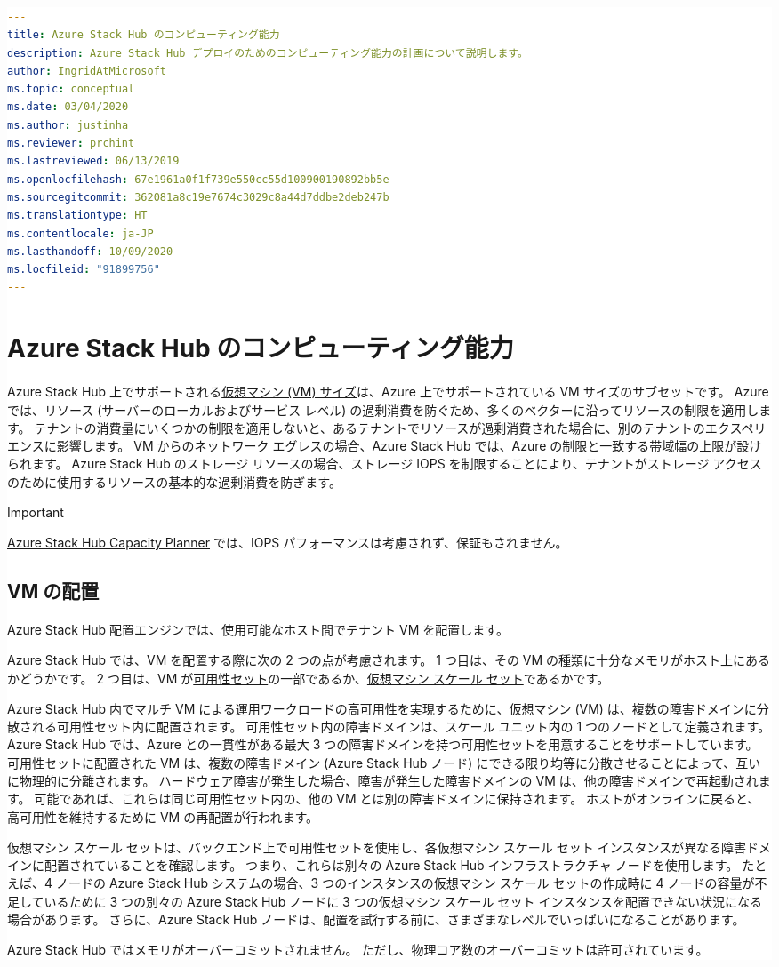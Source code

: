 ```yaml
---
title: Azure Stack Hub のコンピューティング能力
description: Azure Stack Hub デプロイのためのコンピューティング能力の計画について説明します。
author: IngridAtMicrosoft
ms.topic: conceptual
ms.date: 03/04/2020
ms.author: justinha
ms.reviewer: prchint
ms.lastreviewed: 06/13/2019
ms.openlocfilehash: 67e1961a0f1f739e550cc55d100900190892bb5e
ms.sourcegitcommit: 362081a8c19e7674c3029c8a44d7ddbe2deb247b
ms.translationtype: HT
ms.contentlocale: ja-JP
ms.lasthandoff: 10/09/2020
ms.locfileid: "91899756"
---
```

# <a name="azure-stack-hub-compute-capacity"></a>Azure Stack Hub のコンピューティング能力

Azure Stack Hub 上でサポートされる[仮想マシン (VM) サイズ](../user/azure-stack-vm-sizes.md)は、Azure 上でサポートされている VM サイズのサブセットです。 Azure では、リソース (サーバーのローカルおよびサービス レベル) の過剰消費を防ぐため、多くのベクターに沿ってリソースの制限を適用します。 テナントの消費量にいくつかの制限を適用しないと、あるテナントでリソースが過剰消費された場合に、別のテナントのエクスペリエンスに影響します。 VM からのネットワーク エグレスの場合、Azure Stack Hub では、Azure の制限と一致する帯域幅の上限が設けられます。 Azure Stack Hub のストレージ リソースの場合、ストレージ IOPS を制限することにより、テナントがストレージ アクセスのために使用するリソースの基本的な過剰消費を防ぎます。

>[!IMPORTANT]
>[Azure Stack Hub Capacity Planner](https://aka.ms/azstackcapacityplanner) では、IOPS パフォーマンスは考慮されず、保証もされません。

## <a name="vm-placement"></a>VM の配置

Azure Stack Hub 配置エンジンでは、使用可能なホスト間でテナント VM を配置します。

Azure Stack Hub では、VM を配置する際に次の 2 つの点が考慮されます。 1 つ目は、その VM の種類に十分なメモリがホスト上にあるかどうかです。 2 つ目は、VM が[可用性セット](/azure/virtual-machines/windows/manage-availability)の一部であるか、[仮想マシン スケール セット](/azure/virtual-machine-scale-sets/overview)であるかです。

Azure Stack Hub 内でマルチ VM による運用ワークロードの高可用性を実現するために、仮想マシン (VM) は、複数の障害ドメインに分散される可用性セット内に配置されます。 可用性セット内の障害ドメインは、スケール ユニット内の 1 つのノードとして定義されます。 Azure Stack Hub では、Azure との一貫性がある最大 3 つの障害ドメインを持つ可用性セットを用意することをサポートしています。 可用性セットに配置された VM は、複数の障害ドメイン (Azure Stack Hub ノード) にできる限り均等に分散させることによって、互いに物理的に分離されます。 ハードウェア障害が発生した場合、障害が発生した障害ドメインの VM は、他の障害ドメインで再起動されます。 可能であれば、これらは同じ可用性セット内の、他の VM とは別の障害ドメインに保持されます。 ホストがオンラインに戻ると、高可用性を維持するために VM の再配置が行われます。  

仮想マシン スケール セットは、バックエンド上で可用性セットを使用し、各仮想マシン スケール セット インスタンスが異なる障害ドメインに配置されていることを確認します。 つまり、これらは別々の Azure Stack Hub インフラストラクチャ ノードを使用します。 たとえば、4 ノードの Azure Stack Hub システムの場合、3 つのインスタンスの仮想マシン スケール セットの作成時に 4 ノードの容量が不足しているために 3 つの別々の Azure Stack Hub ノードに 3 つの仮想マシン スケール セット インスタンスを配置できない状況になる場合があります。 さらに、Azure Stack Hub ノードは、配置を試行する前に、さまざまなレベルでいっぱいになることがあります。

Azure Stack Hub ではメモリがオーバーコミットされません。 ただし、物理コア数のオーバーコミットは許可されています。
